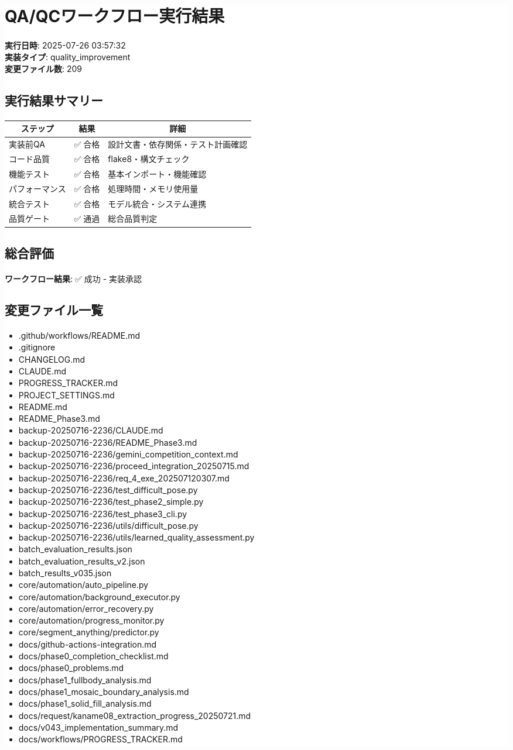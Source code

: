 # QA/QCワークフロー実行結果

**実行日時**: 2025-07-26 03:57:32  
**実装タイプ**: quality_improvement  
**変更ファイル数**: 209

## 実行結果サマリー

| ステップ | 結果 | 詳細 |
|---------|------|------|
| 実装前QA | ✅ 合格 | 設計文書・依存関係・テスト計画確認 |
| コード品質 | ✅ 合格 | flake8・構文チェック |
| 機能テスト | ✅ 合格 | 基本インポート・機能確認 |
| パフォーマンス | ✅ 合格 | 処理時間・メモリ使用量 |
| 統合テスト | ✅ 合格 | モデル統合・システム連携 |
| 品質ゲート | ✅ 通過 | 総合品質判定 |

## 総合評価

**ワークフロー結果**: ✅ 成功 - 実装承認

## 変更ファイル一覧

- .github/workflows/README.md
- .gitignore
- CHANGELOG.md
- CLAUDE.md
- PROGRESS_TRACKER.md
- PROJECT_SETTINGS.md
- README.md
- README_Phase3.md
- backup-20250716-2236/CLAUDE.md
- backup-20250716-2236/README_Phase3.md
- backup-20250716-2236/gemini_competition_context.md
- backup-20250716-2236/proceed_integration_20250715.md
- backup-20250716-2236/req_4_exe_202507120307.md
- backup-20250716-2236/test_difficult_pose.py
- backup-20250716-2236/test_phase2_simple.py
- backup-20250716-2236/test_phase3_cli.py
- backup-20250716-2236/utils/difficult_pose.py
- backup-20250716-2236/utils/learned_quality_assessment.py
- batch_evaluation_results.json
- batch_evaluation_results_v2.json
- batch_results_v035.json
- core/automation/auto_pipeline.py
- core/automation/background_executor.py
- core/automation/error_recovery.py
- core/automation/progress_monitor.py
- core/segment_anything/predictor.py
- docs/github-actions-integration.md
- docs/phase0_completion_checklist.md
- docs/phase0_problems.md
- docs/phase1_fullbody_analysis.md
- docs/phase1_mosaic_boundary_analysis.md
- docs/phase1_solid_fill_analysis.md
- docs/request/kaname08_extraction_progress_20250721.md
- docs/v043_implementation_summary.md
- docs/workflows/PROGRESS_TRACKER.md